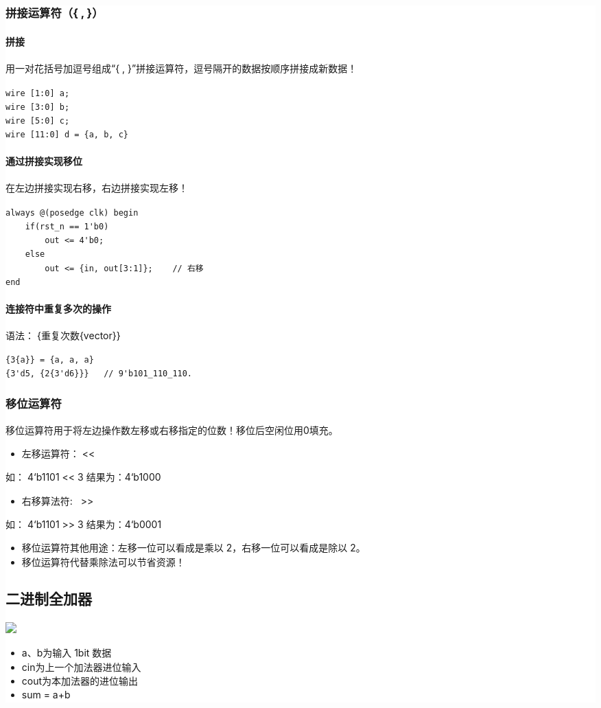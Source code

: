 ### 拼接运算符（{ , }）

#### 拼接

用一对花括号加逗号组成“{ , }”拼接运算符，逗号隔开的数据按顺序拼接成新数据！

```cobol
wire [1:0] a;
wire [3:0] b;
wire [5:0] c;
wire [11:0] d = {a, b, c}
```

#### 通过拼接实现移位

在左边拼接实现右移，右边拼接实现左移！

```cobol
always @(posedge clk) begin
    if(rst_n == 1'b0)
        out <= 4'b0;
    else
        out <= {in, out[3:1]};    // 右移
end
```

#### 连接符中重复多次的操作

语法： {重复次数{vector}}

```cobol
{3{a}} = {a, a, a}
{3'd5, {2{3'd6}}}   // 9'b101_110_110.
```

### 移位运算符

移位运算符用于将左边操作数左移或右移指定的位数！移位后空闲位用0填充。

* 左移运算符： <<

如： 4‘b1101 << 3 结果为：4‘b1000

* 右移算法符:   >>

如： 4‘b1101 >> 3 结果为：4‘b0001 

* 移位运算符其他用途：左移一位可以看成是乘以 2，右移一位可以看成是除以 2。
* 移位运算符代替乘除法可以节省资源！

## 二进制全加器

![](https://wbx-1328220477.cos.ap-shanghai.myqcloud.com/202501211603041.png)

* a、b为输入 1bit 数据
* cin为上一个加法器进位输入
* cout为本加法器的进位输出
* sum = a+b
